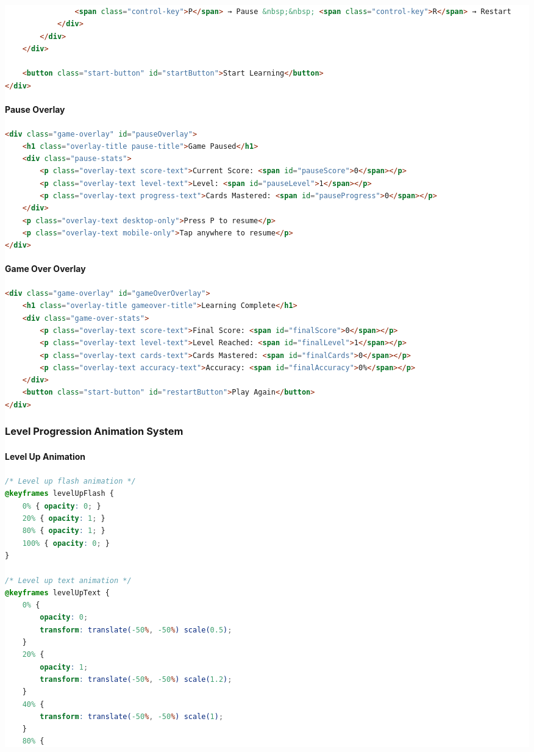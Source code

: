 ```html
                <span class="control-key">P</span> → Pause &nbsp;&nbsp; <span class="control-key">R</span> → Restart
            </div>
        </div>
    </div>
    
    <button class="start-button" id="startButton">Start Learning</button>
</div>
```

#### Pause Overlay
```html
<div class="game-overlay" id="pauseOverlay">
    <h1 class="overlay-title pause-title">Game Paused</h1>
    <div class="pause-stats">
        <p class="overlay-text score-text">Current Score: <span id="pauseScore">0</span></p>
        <p class="overlay-text level-text">Level: <span id="pauseLevel">1</span></p>
        <p class="overlay-text progress-text">Cards Mastered: <span id="pauseProgress">0</span></p>
    </div>
    <p class="overlay-text desktop-only">Press P to resume</p>
    <p class="overlay-text mobile-only">Tap anywhere to resume</p>
</div>
```

#### Game Over Overlay
```html
<div class="game-overlay" id="gameOverOverlay">
    <h1 class="overlay-title gameover-title">Learning Complete</h1>
    <div class="game-over-stats">
        <p class="overlay-text score-text">Final Score: <span id="finalScore">0</span></p>
        <p class="overlay-text level-text">Level Reached: <span id="finalLevel">1</span></p>
        <p class="overlay-text cards-text">Cards Mastered: <span id="finalCards">0</span></p>
        <p class="overlay-text accuracy-text">Accuracy: <span id="finalAccuracy">0%</span></p>
    </div>
    <button class="start-button" id="restartButton">Play Again</button>
</div>
```

### Level Progression Animation System

#### Level Up Animation
```css
/* Level up flash animation */
@keyframes levelUpFlash {
    0% { opacity: 0; }
    20% { opacity: 1; }
    80% { opacity: 1; }
    100% { opacity: 0; }
}

/* Level up text animation */
@keyframes levelUpText {
    0% {
        opacity: 0;
        transform: translate(-50%, -50%) scale(0.5);
    }
    20% {
        opacity: 1;
        transform: translate(-50%, -50%) scale(1.2);
    }
    40% {
        transform: translate(-50%, -50%) scale(1);
    }
    80% {
```